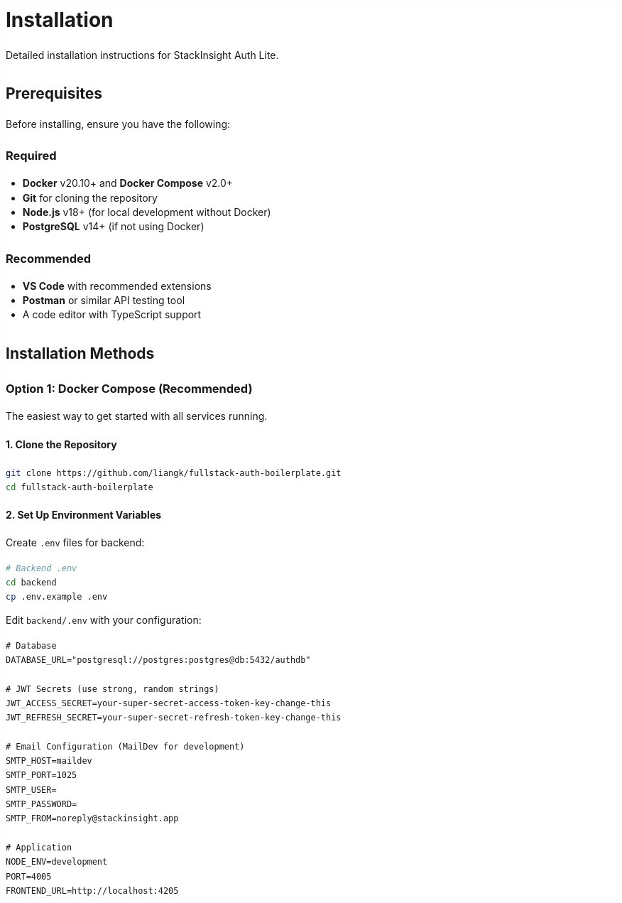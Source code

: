 # Installation

Detailed installation instructions for StackInsight Auth Lite.

## Prerequisites

Before installing, ensure you have the following:

### Required
- **Docker** v20.10+ and **Docker Compose** v2.0+
- **Git** for cloning the repository
- **Node.js** v18+ (for local development without Docker)
- **PostgreSQL** v14+ (if not using Docker)

### Recommended
- **VS Code** with recommended extensions
- **Postman** or similar API testing tool
- A code editor with TypeScript support

## Installation Methods

### Option 1: Docker Compose (Recommended)

The easiest way to get started with all services running.

#### 1. Clone the Repository

```bash
git clone https://github.com/liangk/fullstack-auth-boilerplate.git
cd fullstack-auth-boilerplate
```

#### 2. Set Up Environment Variables

Create `.env` files for backend:

```bash
# Backend .env
cd backend
cp .env.example .env
```

Edit `backend/.env` with your configuration:

```env
# Database
DATABASE_URL="postgresql://postgres:postgres@db:5432/authdb"

# JWT Secrets (use strong, random strings)
JWT_ACCESS_SECRET=your-super-secret-access-token-key-change-this
JWT_REFRESH_SECRET=your-super-secret-refresh-token-key-change-this

# Email Configuration (MailDev for development)
SMTP_HOST=maildev
SMTP_PORT=1025
SMTP_USER=
SMTP_PASSWORD=
SMTP_FROM=noreply@stackinsight.app

# Application
NODE_ENV=development
PORT=4005
FRONTEND_URL=http://localhost:4205
```
